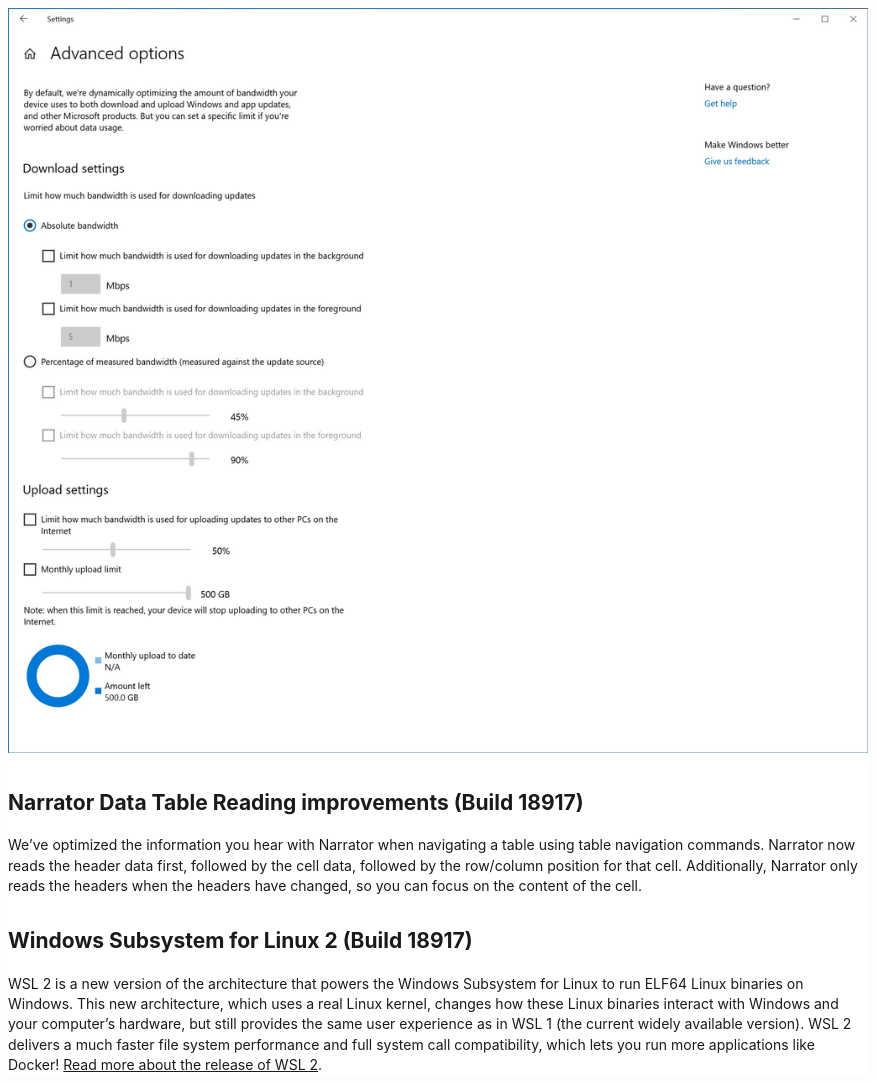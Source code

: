 ![Delivery Optimization](images/18917-1.jpg "New download throttling options")

## Narrator Data Table Reading improvements (Build 18917)
We’ve optimized the information you hear with Narrator when navigating a table using table navigation commands. Narrator now reads the header data first, followed by the cell data, followed by the row/column position for that cell. Additionally, Narrator only reads the headers when the headers have changed, so you can focus on the content of the cell.

## Windows Subsystem for Linux 2 (Build 18917)
WSL 2 is a new version of the architecture that powers the Windows Subsystem for Linux to run ELF64 Linux binaries on Windows. This new architecture, which uses a real Linux kernel, changes how these Linux binaries interact with Windows and your computer’s hardware, but still provides the same user experience as in WSL 1 (the current widely available version). WSL 2 delivers a much faster file system performance and full system call compatibility, which lets you run more applications like Docker!
[Read more about the release of WSL 2](https://devblogs.microsoft.com/commandline/wsl-2-is-now-available-in-windows-insiders/).
